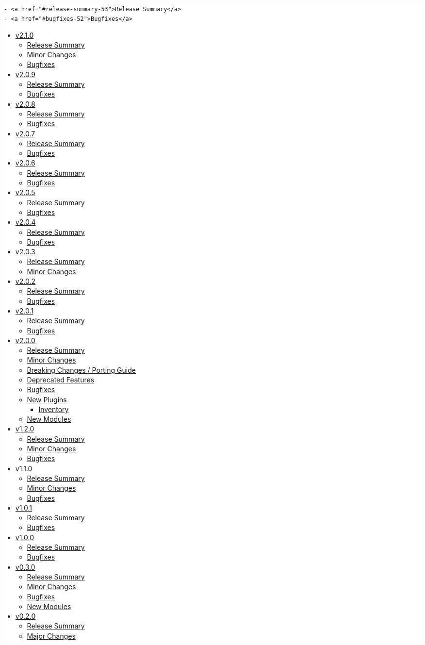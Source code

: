     - <a href="#release-summary-53">Release Summary</a>
    - <a href="#bugfixes-52">Bugfixes</a>
- <a href="#v2-1-0">v2\.1\.0</a>
    - <a href="#release-summary-54">Release Summary</a>
    - <a href="#minor-changes-12">Minor Changes</a>
    - <a href="#bugfixes-53">Bugfixes</a>
- <a href="#v2-0-9">v2\.0\.9</a>
    - <a href="#release-summary-55">Release Summary</a>
    - <a href="#bugfixes-54">Bugfixes</a>
- <a href="#v2-0-8">v2\.0\.8</a>
    - <a href="#release-summary-56">Release Summary</a>
    - <a href="#bugfixes-55">Bugfixes</a>
- <a href="#v2-0-7">v2\.0\.7</a>
    - <a href="#release-summary-57">Release Summary</a>
    - <a href="#bugfixes-56">Bugfixes</a>
- <a href="#v2-0-6">v2\.0\.6</a>
    - <a href="#release-summary-58">Release Summary</a>
    - <a href="#bugfixes-57">Bugfixes</a>
- <a href="#v2-0-5">v2\.0\.5</a>
    - <a href="#release-summary-59">Release Summary</a>
    - <a href="#bugfixes-58">Bugfixes</a>
- <a href="#v2-0-4">v2\.0\.4</a>
    - <a href="#release-summary-60">Release Summary</a>
    - <a href="#bugfixes-59">Bugfixes</a>
- <a href="#v2-0-3">v2\.0\.3</a>
    - <a href="#release-summary-61">Release Summary</a>
    - <a href="#minor-changes-13">Minor Changes</a>
- <a href="#v2-0-2">v2\.0\.2</a>
    - <a href="#release-summary-62">Release Summary</a>
    - <a href="#bugfixes-60">Bugfixes</a>
- <a href="#v2-0-1">v2\.0\.1</a>
    - <a href="#release-summary-63">Release Summary</a>
    - <a href="#bugfixes-61">Bugfixes</a>
- <a href="#v2-0-0">v2\.0\.0</a>
    - <a href="#release-summary-64">Release Summary</a>
    - <a href="#minor-changes-14">Minor Changes</a>
    - <a href="#breaking-changes--porting-guide-1">Breaking Changes / Porting Guide</a>
    - <a href="#deprecated-features-2">Deprecated Features</a>
    - <a href="#bugfixes-62">Bugfixes</a>
    - <a href="#new-plugins-3">New Plugins</a>
        - <a href="#inventory">Inventory</a>
    - <a href="#new-modules-2">New Modules</a>
- <a href="#v1-2-0">v1\.2\.0</a>
    - <a href="#release-summary-65">Release Summary</a>
    - <a href="#minor-changes-15">Minor Changes</a>
    - <a href="#bugfixes-63">Bugfixes</a>
- <a href="#v1-1-0">v1\.1\.0</a>
    - <a href="#release-summary-66">Release Summary</a>
    - <a href="#minor-changes-16">Minor Changes</a>
    - <a href="#bugfixes-64">Bugfixes</a>
- <a href="#v1-0-1">v1\.0\.1</a>
    - <a href="#release-summary-67">Release Summary</a>
    - <a href="#bugfixes-65">Bugfixes</a>
- <a href="#v1-0-0">v1\.0\.0</a>
    - <a href="#release-summary-68">Release Summary</a>
    - <a href="#bugfixes-66">Bugfixes</a>
- <a href="#v0-3-0">v0\.3\.0</a>
    - <a href="#release-summary-69">Release Summary</a>
    - <a href="#minor-changes-17">Minor Changes</a>
    - <a href="#bugfixes-67">Bugfixes</a>
    - <a href="#new-modules-3">New Modules</a>
- <a href="#v0-2-0">v0\.2\.0</a>
    - <a href="#release-summary-70">Release Summary</a>
    - <a href="#major-changes-1">Major Changes</a>